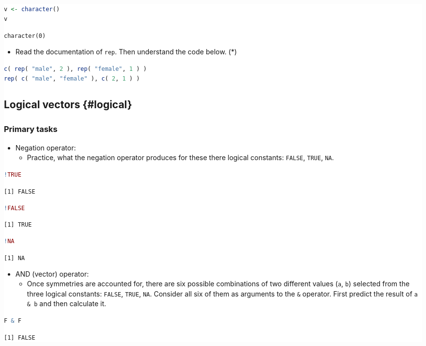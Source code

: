 ```r
v <- character()
v
```

```
character(0)
```

- Read the documentation of `rep`. Then understand the code below. (*)

```r
c( rep( "male", 2 ), rep( "female", 1 ) )
rep( c( "male", "female" ), c( 2, 1 ) )
```

## Logical vectors {#logical}

### Primary tasks

- Negation operator: 
    - Practice, what the negation operator produces for these there logical constants: `FALSE`, `TRUE`, `NA`.

```r
!TRUE
```

```
[1] FALSE
```

```r
!FALSE
```

```
[1] TRUE
```

```r
!NA
```

```
[1] NA
```

- AND (vector) operator: 
    - Once symmetries are accounted for, there are six possible combinations of two different values (`a`, `b`)  selected from the three logical constants: `FALSE`, `TRUE`, `NA`. Consider all six of them as arguments to the `&` operator. First predict the result of `a & b` and then calculate it.

```r
F & F
```

```
[1] FALSE
```
